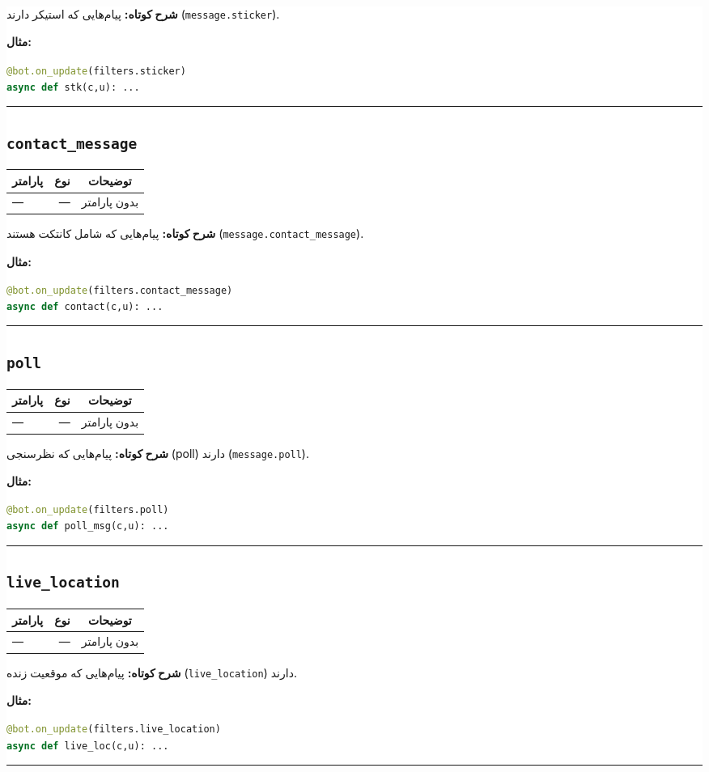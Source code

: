 **شرح کوتاه:** پیام‌هایی که استیکر دارند (`message.sticker`).

**مثال:**

```python
@bot.on_update(filters.sticker)
async def stk(c,u): ...
```

---

## `contact_message`

| پارامتر | نوع | توضیحات      |
| ------- | --: | ------------ |
| —       |   — | بدون پارامتر |

**شرح کوتاه:** پیام‌هایی که شامل کانتکت هستند (`message.contact_message`).

**مثال:**

```python
@bot.on_update(filters.contact_message)
async def contact(c,u): ...
```

---

## `poll`

| پارامتر | نوع | توضیحات      |
| ------- | --: | ------------ |
| —       |   — | بدون پارامتر |

**شرح کوتاه:** پیام‌هایی که نظرسنجی (poll) دارند (`message.poll`).

**مثال:**

```python
@bot.on_update(filters.poll)
async def poll_msg(c,u): ...
```

---

## `live_location`

| پارامتر | نوع | توضیحات      |
| ------- | --: | ------------ |
| —       |   — | بدون پارامتر |

**شرح کوتاه:** پیام‌هایی که موقعیت زنده (`live_location`) دارند.

**مثال:**

```python
@bot.on_update(filters.live_location)
async def live_loc(c,u): ...
```

---